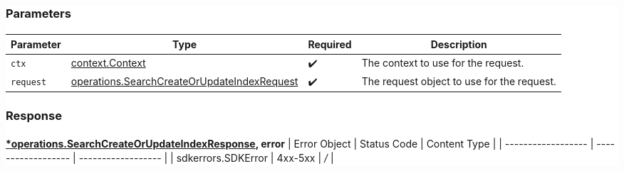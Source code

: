 ### Parameters

| Parameter                                                                                                      | Type                                                                                                           | Required                                                                                                       | Description                                                                                                    |
| -------------------------------------------------------------------------------------------------------------- | -------------------------------------------------------------------------------------------------------------- | -------------------------------------------------------------------------------------------------------------- | -------------------------------------------------------------------------------------------------------------- |
| `ctx`                                                                                                          | [context.Context](https://pkg.go.dev/context#Context)                                                          | :heavy_check_mark:                                                                                             | The context to use for the request.                                                                            |
| `request`                                                                                                      | [operations.SearchCreateOrUpdateIndexRequest](../../pkg/models/operations/searchcreateorupdateindexrequest.md) | :heavy_check_mark:                                                                                             | The request object to use for the request.                                                                     |


### Response

**[*operations.SearchCreateOrUpdateIndexResponse](../../pkg/models/operations/searchcreateorupdateindexresponse.md), error**
| Error Object       | Status Code        | Content Type       |
| ------------------ | ------------------ | ------------------ |
| sdkerrors.SDKError | 4xx-5xx            | */*                |
